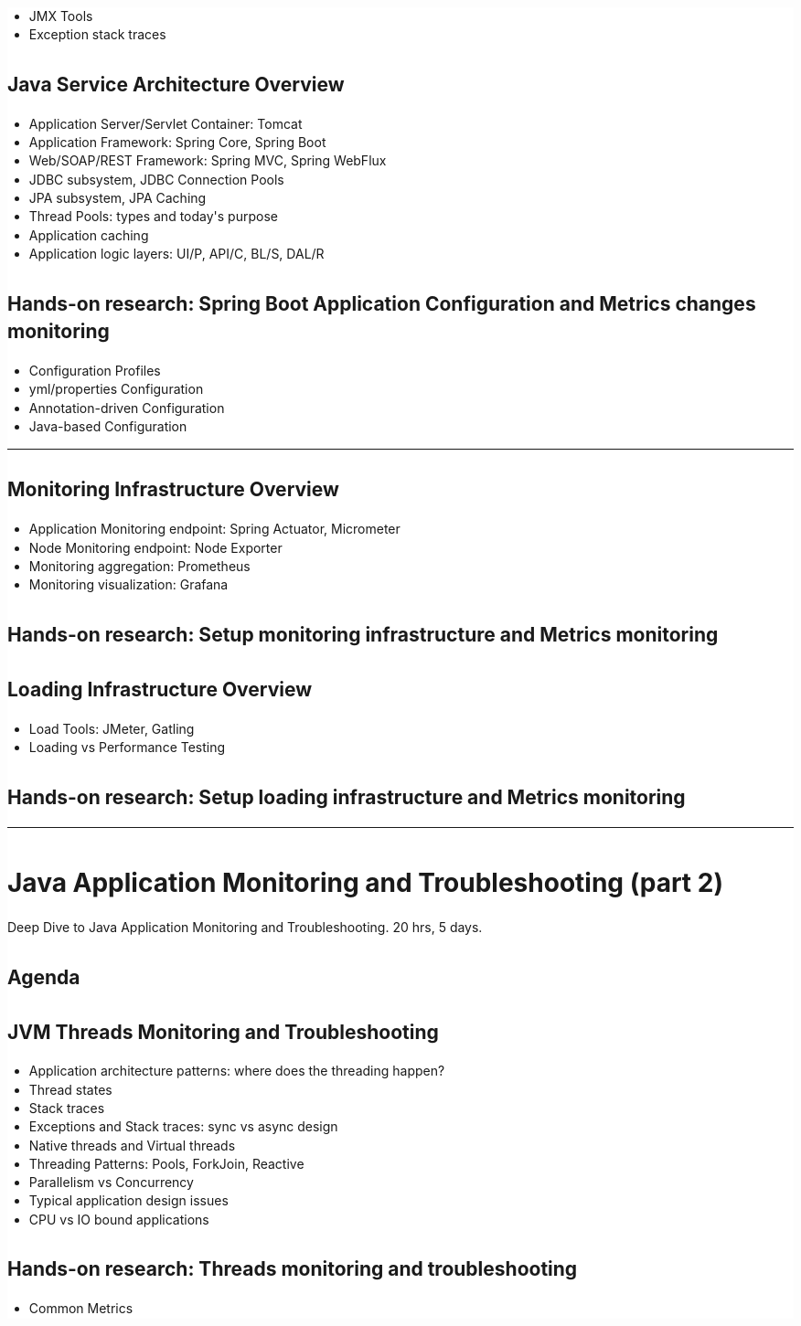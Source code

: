 - JMX Tools
- Exception stack traces

## Java Service Architecture Overview
- Application Server/Servlet Container: Tomcat
- Application Framework: Spring Core, Spring Boot
- Web/SOAP/REST Framework: Spring MVC, Spring WebFlux
- JDBC subsystem, JDBC Connection Pools
- JPA subsystem, JPA Caching
- Thread Pools: types and today's purpose
- Application caching
- Application logic layers: UI/P, API/C, BL/S, DAL/R
## Hands-on research: Spring Boot Application Configuration and Metrics changes monitoring
- Configuration Profiles
- yml/properties Configuration
- Annotation-driven Configuration
- Java-based Configuration

---

## Monitoring Infrastructure Overview
- Application Monitoring endpoint: Spring Actuator, Micrometer
- Node Monitoring endpoint: Node Exporter
- Monitoring aggregation: Prometheus
- Monitoring visualization: Grafana
## Hands-on research: Setup monitoring infrastructure and Metrics monitoring

## Loading Infrastructure Overview
- Load Tools: JMeter, Gatling
- Loading vs Performance Testing
## Hands-on research: Setup loading infrastructure and Metrics monitoring

---

Java Application Monitoring and Troubleshooting (part 2)
========================================================

[//]: # (TODO делаем как одну часть)
Deep Dive to Java Application Monitoring and Troubleshooting. 20 hrs, 5 days.

Agenda
------

## JVM Threads Monitoring and Troubleshooting
- Application architecture patterns: where does the threading happen?
- Thread states
- Stack traces
- Exceptions and Stack traces: sync vs async design
- Native threads and Virtual threads
- Threading Patterns: Pools, ForkJoin, Reactive
- Parallelism vs Concurrency
- Typical application design issues
- CPU vs IO bound applications
## Hands-on research: Threads monitoring and troubleshooting
- Common Metrics

[//]: # (TODO ЦА: вся команда? да)
[//]: # (TODO язык контента? ru)
[//]: # (TODO тип контента? скринкаст/аудио/видео + текст + решить с инфографикой)
[//]: # (TODO среда delivery? среда похожа на coursera)
[//]: # (TODO структура и время отгрузки материаов)
[//]: # (TODO обязательная отработка практики на AlmaLinux? или можно локально на win/macOs?)
[//]: # (TODO внутренние ресурсы по настройке GC)